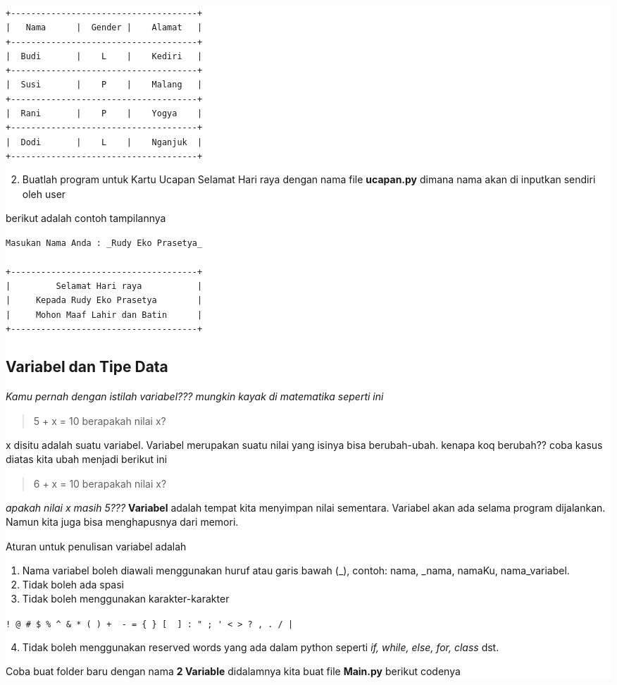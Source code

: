 ```console
+-------------------------------------+
|   Nama      |  Gender |    Alamat   |
+-------------------------------------+
|  Budi       |    L    |    Kediri   |
+-------------------------------------+
|  Susi       |    P    |    Malang   |
+-------------------------------------+
|  Rani       |    P    |    Yogya    |
+-------------------------------------+
|  Dodi       |    L    |    Nganjuk  |
+-------------------------------------+
```

2. Buatlah program untuk Kartu Ucapan Selamat Hari raya dengan nama file **ucapan.py** dimana nama akan di inputkan sendiri oleh user

berikut adalah contoh tampilannya

```console
Masukan Nama Anda : _Rudy Eko Prasetya_

+-------------------------------------+
|         Selamat Hari raya           |
|     Kepada Rudy Eko Prasetya        |
|     Mohon Maaf Lahir dan Batin      |
+-------------------------------------+
```

## Variabel dan Tipe Data

*Kamu pernah dengan istilah variabel??? mungkin kayak di matematika seperti ini*

> 5 + x = 10 berapakah nilai x?

x disitu adalah suatu variabel. Variabel merupakan suatu nilai yang isinya bisa berubah-ubah. kenapa koq berubah?? coba kasus diatas kita ubah menjadi berikut ini

> 6 + x = 10 berapakah nilai x?

*apakah nilai x masih 5???* **Variabel** adalah tempat kita menyimpan nilai sementara. Variabel akan ada selama program dijalankan. Namun kita juga bisa menghapusnya dari memori.

Aturan untuk penulisan variabel adalah
1. Nama variabel boleh diawali menggunakan huruf atau garis bawah (_), contoh: nama, _nama, namaKu, nama_variabel.
2. Tidak boleh ada spasi
3. Tidak boleh menggunakan karakter-karakter 
```console
! @ # $ % ^ & * ( ) +  - = { } [  ] : " ; ' < > ? , . / |
```
4. Tidak boleh menggunakan reserved words yang ada dalam python seperti *if, while, else, for, class* dst.

Coba buat folder baru dengan nama **2 Variable** didalamnya kita buat file **Main.py** berikut codenya
